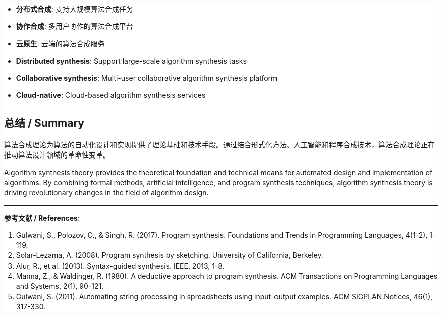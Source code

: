 - **分布式合成**: 支持大规模算法合成任务
- **协作合成**: 多用户协作的算法合成平台
- **云原生**: 云端的算法合成服务

- **Distributed synthesis**: Support large-scale algorithm synthesis tasks
- **Collaborative synthesis**: Multi-user collaborative algorithm synthesis platform
- **Cloud-native**: Cloud-based algorithm synthesis services

## 总结 / Summary

算法合成理论为算法的自动化设计和实现提供了理论基础和技术手段。通过结合形式化方法、人工智能和程序合成技术，算法合成理论正在推动算法设计领域的革命性变革。

Algorithm synthesis theory provides the theoretical foundation and technical means for automated design and implementation of algorithms. By combining formal methods, artificial intelligence, and program synthesis techniques, algorithm synthesis theory is driving revolutionary changes in the field of algorithm design.

---

**参考文献 / References**:

1. Gulwani, S., Polozov, O., & Singh, R. (2017). Program synthesis. Foundations and Trends in Programming Languages, 4(1-2), 1-119.
2. Solar-Lezama, A. (2008). Program synthesis by sketching. University of California, Berkeley.
3. Alur, R., et al. (2013). Syntax-guided synthesis. IEEE, 2013, 1-8.
4. Manna, Z., & Waldinger, R. (1980). A deductive approach to program synthesis. ACM Transactions on Programming Languages and Systems, 2(1), 90-121.
5. Gulwani, S. (2011). Automating string processing in spreadsheets using input-output examples. ACM SIGPLAN Notices, 46(1), 317-330.
